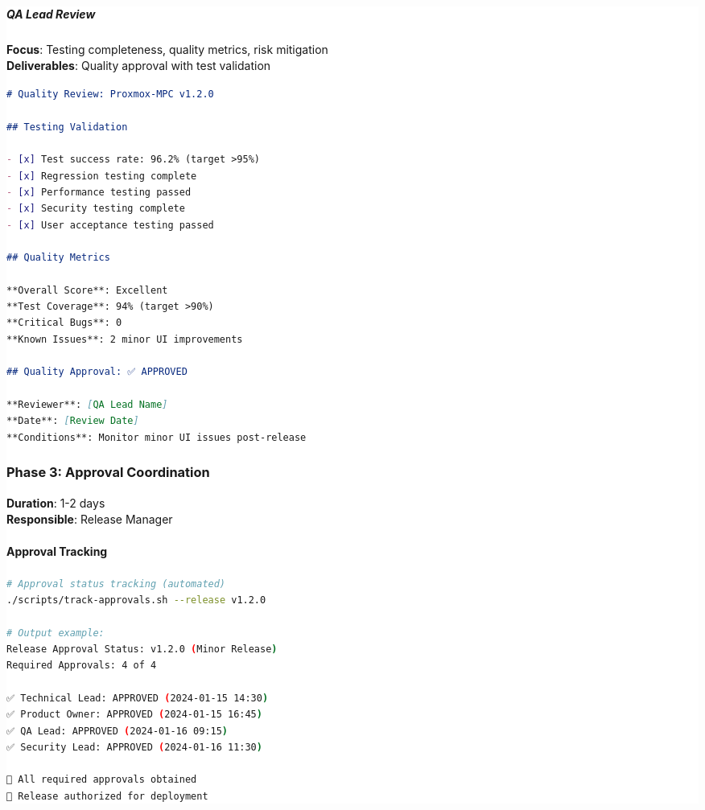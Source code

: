 ##### QA Lead Review

**Focus**: Testing completeness, quality metrics, risk mitigation  
**Deliverables**: Quality approval with test validation

```markdown
# Quality Review: Proxmox-MPC v1.2.0

## Testing Validation

- [x] Test success rate: 96.2% (target >95%)
- [x] Regression testing complete
- [x] Performance testing passed
- [x] Security testing complete
- [x] User acceptance testing passed

## Quality Metrics

**Overall Score**: Excellent
**Test Coverage**: 94% (target >90%)
**Critical Bugs**: 0
**Known Issues**: 2 minor UI improvements

## Quality Approval: ✅ APPROVED

**Reviewer**: [QA Lead Name]
**Date**: [Review Date]
**Conditions**: Monitor minor UI issues post-release
```

### Phase 3: Approval Coordination

**Duration**: 1-2 days  
**Responsible**: Release Manager

#### Approval Tracking

```bash
# Approval status tracking (automated)
./scripts/track-approvals.sh --release v1.2.0

# Output example:
Release Approval Status: v1.2.0 (Minor Release)
Required Approvals: 4 of 4

✅ Technical Lead: APPROVED (2024-01-15 14:30)
✅ Product Owner: APPROVED (2024-01-15 16:45)
✅ QA Lead: APPROVED (2024-01-16 09:15)
✅ Security Lead: APPROVED (2024-01-16 11:30)

🎉 All required approvals obtained
🚀 Release authorized for deployment
```
